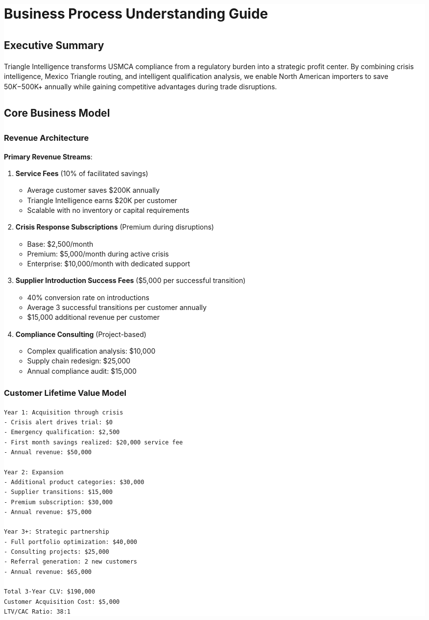 # Business Process Understanding Guide

## Executive Summary

Triangle Intelligence transforms USMCA compliance from a regulatory burden into a strategic profit center. By combining crisis intelligence, Mexico Triangle routing, and intelligent qualification analysis, we enable North American importers to save $50K-$500K+ annually while gaining competitive advantages during trade disruptions.

## Core Business Model

### Revenue Architecture

**Primary Revenue Streams**:
1. **Service Fees** (10% of facilitated savings)
   - Average customer saves $200K annually
   - Triangle Intelligence earns $20K per customer
   - Scalable with no inventory or capital requirements

2. **Crisis Response Subscriptions** (Premium during disruptions)
   - Base: $2,500/month
   - Premium: $5,000/month during active crisis
   - Enterprise: $10,000/month with dedicated support

3. **Supplier Introduction Success Fees** ($5,000 per successful transition)
   - 40% conversion rate on introductions
   - Average 3 successful transitions per customer annually
   - $15,000 additional revenue per customer

4. **Compliance Consulting** (Project-based)
   - Complex qualification analysis: $10,000
   - Supply chain redesign: $25,000
   - Annual compliance audit: $15,000

### Customer Lifetime Value Model

```
Year 1: Acquisition through crisis
- Crisis alert drives trial: $0
- Emergency qualification: $2,500
- First month savings realized: $20,000 service fee
- Annual revenue: $50,000

Year 2: Expansion
- Additional product categories: $30,000
- Supplier transitions: $15,000
- Premium subscription: $30,000
- Annual revenue: $75,000

Year 3+: Strategic partnership
- Full portfolio optimization: $40,000
- Consulting projects: $25,000
- Referral generation: 2 new customers
- Annual revenue: $65,000

Total 3-Year CLV: $190,000
Customer Acquisition Cost: $5,000
LTV/CAC Ratio: 38:1
```
